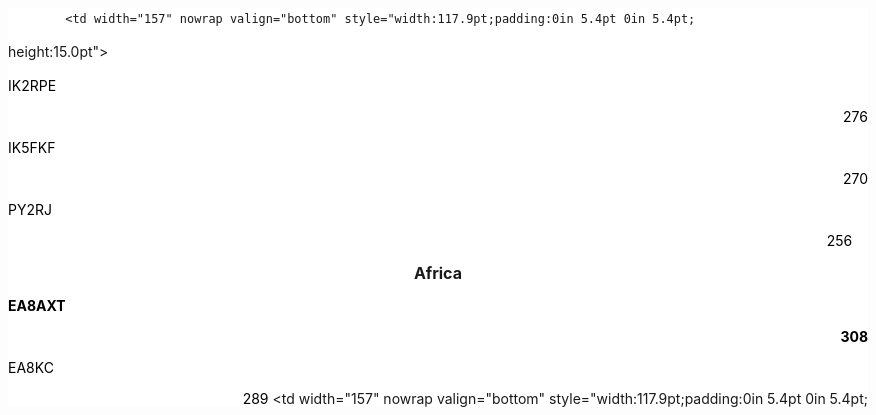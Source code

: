 			<td width="157" nowrap valign="bottom" style="width:117.9pt;padding:0in 5.4pt 0in 5.4pt;
  height:15.0pt">
			<p class="MsoNormal" style="margin-bottom:0in;margin-bottom:.0001pt;line-height:
  normal"><span style="color: black">IK2RPE</span></td>
			<td width="49" nowrap valign="bottom" style="width:37.1pt;padding:0in 5.4pt 0in 5.4pt;
  height:15.0pt">
			<p class="MsoNormal" align="right" style="margin-bottom:0in;margin-bottom:.0001pt;
  text-align:right;line-height:normal"><span style="color: black">276</span></td>
		</tr>
		<tr style="height: 15.0pt">
			<td width="157" nowrap valign="bottom" style="width:117.9pt;padding:0in 5.4pt 0in 5.4pt;
  height:15.0pt">
			<p class="MsoNormal" style="margin-bottom:0in;margin-bottom:.0001pt;line-height:
  normal"><span style="color: black">IK5FKF</span></td>
			<td width="49" nowrap valign="bottom" style="width:37.1pt;padding:0in 5.4pt 0in 5.4pt;
  height:15.0pt">
			<p class="MsoNormal" align="right" style="margin-bottom:0in;margin-bottom:.0001pt;
  text-align:right;line-height:normal"><span style="color: black">270</span></td>
		</tr>
		<tr style="height: 15.0pt">
			<td width="157" nowrap valign="bottom" style="width:117.9pt;padding:0in 5.4pt 0in 5.4pt;
  height:15.0pt">
			<p class="MsoNormal" style="margin-bottom:0in;margin-bottom:.0001pt;line-height:
  normal"><span style="color: black">PY2RJ</span></td>
			<td width="49" nowrap valign="bottom" style="width:37.1pt;padding:0in 5.4pt 0in 5.4pt;
  height:15.0pt">
			<p class="MsoNormal" align="right" style="margin-bottom:0in;margin-bottom:.0001pt;
  text-align:right;line-height:normal"><span style="color: black">256</span></td>
		</tr>
		<tr style="height: 15.0pt">
			<td width="157" nowrap valign="bottom" style="width:117.9pt;padding:0in 5.4pt 0in 5.4pt;
  height:15.0pt">&nbsp;</td>
			<td width="49" nowrap valign="bottom" style="width:37.1pt;padding:0in 5.4pt 0in 5.4pt;
  height:15.0pt">&nbsp;</td>
		</tr>
		<tr style="height: 15.75pt">
			<td width="207" nowrap colspan="2" style="width:155.0pt;padding:0in 5.4pt 0in 5.4pt;
  height:15.75pt">
			<p class="MsoNormal" align="center" style="margin-bottom:0in;margin-bottom:.0001pt;
  text-align:center;line-height:normal"><b><span style="font-size: 12.0pt">
			Africa</span></b></td>
		</tr>
		<tr style="height: 15.0pt">
			<td width="157" nowrap valign="bottom" style="width:117.9pt;padding:0in 5.4pt 0in 5.4pt;
  height:15.0pt">
			<p class="MsoNormal" style="margin-bottom:0in;margin-bottom:.0001pt;line-height:
  normal"><b><span style="color: black">EA8AXT</span></b></td>
			<td width="49" nowrap valign="bottom" style="width:37.1pt;padding:0in 5.4pt 0in 5.4pt;
  height:15.0pt">
			<p class="MsoNormal" align="right" style="margin-bottom:0in;margin-bottom:.0001pt;
  text-align:right;line-height:normal"><b><span style="color: black">308</span></b></td>
		</tr>
		<tr style="height: 15.0pt">
			<td width="157" nowrap valign="bottom" style="width:117.9pt;padding:0in 5.4pt 0in 5.4pt;
  height:15.0pt">
			<p class="MsoNormal" style="margin-bottom:0in;margin-bottom:.0001pt;line-height:
  normal"><span style="color: black">EA8KC</span></td>
			<td width="49" nowrap valign="bottom" style="width:37.1pt;padding:0in 5.4pt 0in 5.4pt;
  height:15.0pt">
			<p class="MsoNormal" align="right" style="margin-bottom:0in;margin-bottom:.0001pt;
  text-align:right;line-height:normal"><span style="color: black">289</span></td>
		</tr>
		<tr style="height: 15.0pt">
			<td width="157" nowrap valign="bottom" style="width:117.9pt;padding:0in 5.4pt 0in 5.4pt;